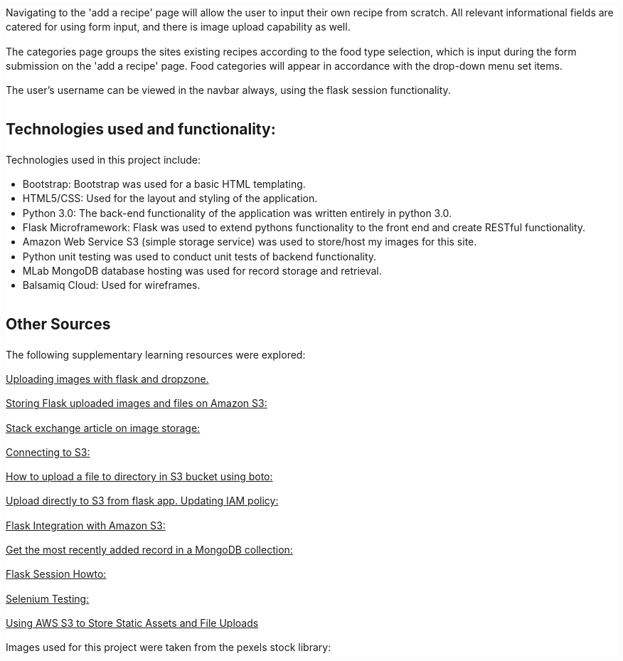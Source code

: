 Navigating to the 'add a recipe' page will allow the user to input their own recipe from scratch. 
All relevant informational fields are catered for using form input, and there is image upload capability as well.

The categories page groups the sites existing recipes according to the food type selection, which is input during the form submission on the 'add a recipe' page. 
Food categories will appear in accordance with the drop-down menu set items. 

The user’s username can be viewed in the navbar always, using the flask session functionality. 

## Technologies used and functionality:
Technologies used in this project include:
    
* Bootstrap: Bootstrap was used for a basic HTML templating.
* HTML5/CSS: Used for the layout and styling of the application. 
* Python 3.0: The back-end functionality of the application was written entirely in python 3.0.
* Flask Microframework: Flask was used to extend pythons functionality to the front end and create RESTful functionality. 
* Amazon Web Service S3 (simple storage service) was used to store/host my images for this site.
* Python unit testing was used to conduct unit tests of backend functionality. 
* MLab MongoDB database hosting was used for record storage and retrieval. 
* Balsamiq Cloud: Used for wireframes.


## Other Sources
The following supplementary learning resources were explored:

[Uploading images with flask and dropzone.](https://medium.com/@dustindavignon/upload-multiple-images-with-python-flask-and-flask-dropzone-d5b821829b1d)

[Storing Flask uploaded images and files on Amazon S3:](https://greenash.net.au/thoughts/2015/04/storing-flask-uploaded-images-and-files-on-amazon-s3/)

[Stack exchange article on image storage:](https://dba.stackexchange.com/questions/119271/storing-files-on-mongodb)

[Connecting to S3:](http://zabana.me/notes/upload-files-amazon-s3-flask.html)

[How to upload a file to directory in S3 bucket using boto:](https://stackoverflow.com/questions/15085864/how-to-upload-a-file-to-directory-in-s3-bucket-using-boto)

[Upload directly to S3 from flask app. Updating IAM policy:](https://dyrynda.com.au/blog/uploading-files-to-amazon-s3-from-the-browser-part-one)

[Flask Integration with Amazon S3:](https://kishstats.com/python/2018/03/22/flask-amazon-s3-part-3.html)

[Get the most recently added record in a MongoDB collection:](https://community.exploratory.io/t/query-mongodb-for-the-n-most-recent-records/188/2)

[Flask Session Howto:](https://www.youtube.com/watch?v=eBwhBrNbrNI)

[Selenium Testing:](https://www.seleniumhq.org/download/)

[Using AWS S3 to Store Static Assets and File Uploads](https://devcenter.heroku.com/articles/s3)

Images used for this project were taken from the pexels stock library:
